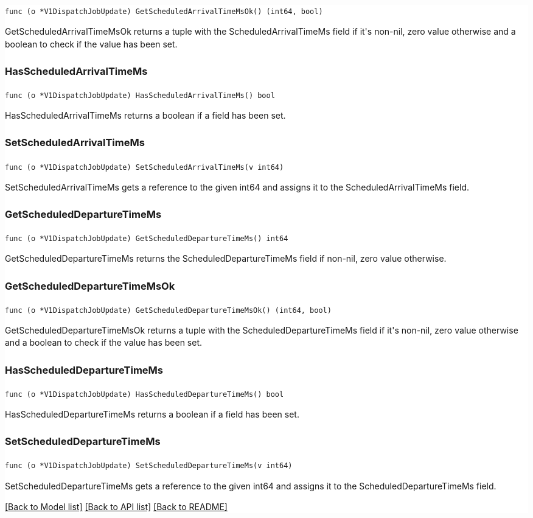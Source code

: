 `func (o *V1DispatchJobUpdate) GetScheduledArrivalTimeMsOk() (int64, bool)`

GetScheduledArrivalTimeMsOk returns a tuple with the ScheduledArrivalTimeMs field if it's non-nil, zero value otherwise
and a boolean to check if the value has been set.

### HasScheduledArrivalTimeMs

`func (o *V1DispatchJobUpdate) HasScheduledArrivalTimeMs() bool`

HasScheduledArrivalTimeMs returns a boolean if a field has been set.

### SetScheduledArrivalTimeMs

`func (o *V1DispatchJobUpdate) SetScheduledArrivalTimeMs(v int64)`

SetScheduledArrivalTimeMs gets a reference to the given int64 and assigns it to the ScheduledArrivalTimeMs field.

### GetScheduledDepartureTimeMs

`func (o *V1DispatchJobUpdate) GetScheduledDepartureTimeMs() int64`

GetScheduledDepartureTimeMs returns the ScheduledDepartureTimeMs field if non-nil, zero value otherwise.

### GetScheduledDepartureTimeMsOk

`func (o *V1DispatchJobUpdate) GetScheduledDepartureTimeMsOk() (int64, bool)`

GetScheduledDepartureTimeMsOk returns a tuple with the ScheduledDepartureTimeMs field if it's non-nil, zero value otherwise
and a boolean to check if the value has been set.

### HasScheduledDepartureTimeMs

`func (o *V1DispatchJobUpdate) HasScheduledDepartureTimeMs() bool`

HasScheduledDepartureTimeMs returns a boolean if a field has been set.

### SetScheduledDepartureTimeMs

`func (o *V1DispatchJobUpdate) SetScheduledDepartureTimeMs(v int64)`

SetScheduledDepartureTimeMs gets a reference to the given int64 and assigns it to the ScheduledDepartureTimeMs field.


[[Back to Model list]](../README.md#documentation-for-models) [[Back to API list]](../README.md#documentation-for-api-endpoints) [[Back to README]](../README.md)


